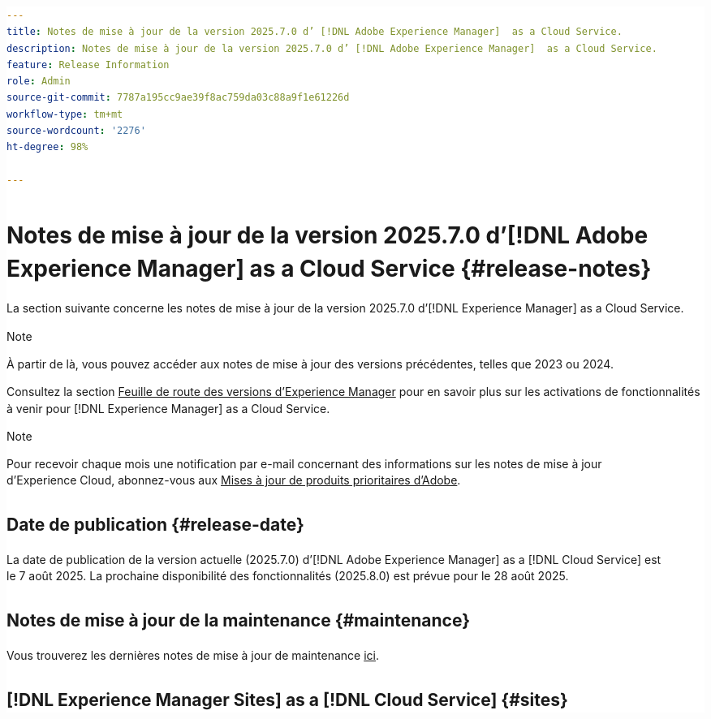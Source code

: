 ```yaml
---
title: Notes de mise à jour de la version 2025.7.0 d’ [!DNL Adobe Experience Manager]  as a Cloud Service.
description: Notes de mise à jour de la version 2025.7.0 d’ [!DNL Adobe Experience Manager]  as a Cloud Service.
feature: Release Information
role: Admin
source-git-commit: 7787a195cc9ae39f8ac759da03c88a9f1e61226d
workflow-type: tm+mt
source-wordcount: '2276'
ht-degree: 98%

---
```


# Notes de mise à jour de la version 2025.7.0 d’[!DNL Adobe Experience Manager] as a Cloud Service {#release-notes}

La section suivante concerne les notes de mise à jour de la version 2025.7.0 d’[!DNL Experience Manager] as a Cloud Service.

>[!NOTE]
>
>À partir de là, vous pouvez accéder aux notes de mise à jour des versions précédentes, telles que 2023 ou 2024.
>
>Consultez la section [Feuille de route des versions d’Experience Manager](https://experienceleague.adobe.com/fr/docs/experience-manager-release-information/aem-release-updates/update-releases-roadmap) pour en savoir plus sur les activations de fonctionnalités à venir pour [!DNL Experience Manager] as a Cloud Service.

>[!NOTE]
>
>Pour recevoir chaque mois une notification par e-mail concernant des informations sur les notes de mise à jour d’Experience Cloud, abonnez-vous aux [Mises à jour de produits prioritaires d’Adobe](https://www.adobe.com/subscription/priority-product-update.html).

## Date de publication {#release-date}

La date de publication de la version actuelle (2025.7.0) d’[!DNL Adobe Experience Manager] as a [!DNL Cloud Service] est le 7 août 2025. La prochaine disponibilité des fonctionnalités (2025.8.0) est prévue pour le 28 août 2025.

## Notes de mise à jour de la maintenance {#maintenance}

Vous trouverez les dernières notes de mise à jour de maintenance [ici](/help/release-notes/maintenance/latest.md).



## [!DNL Experience Manager Sites] as a [!DNL Cloud Service] {#sites}

